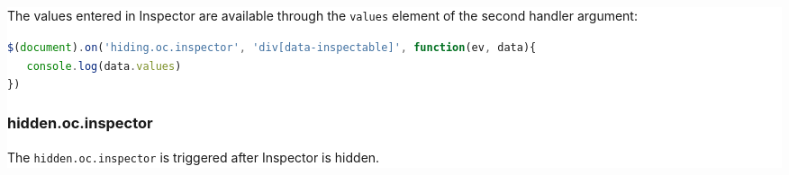 The values entered in Inspector are available through the `values` element of the second handler argument:

```js
$(document).on('hiding.oc.inspector', 'div[data-inspectable]', function(ev, data){
   console.log(data.values)
})
```

### hidden.oc.inspector

The `hidden.oc.inspector` is triggered after Inspector is hidden.